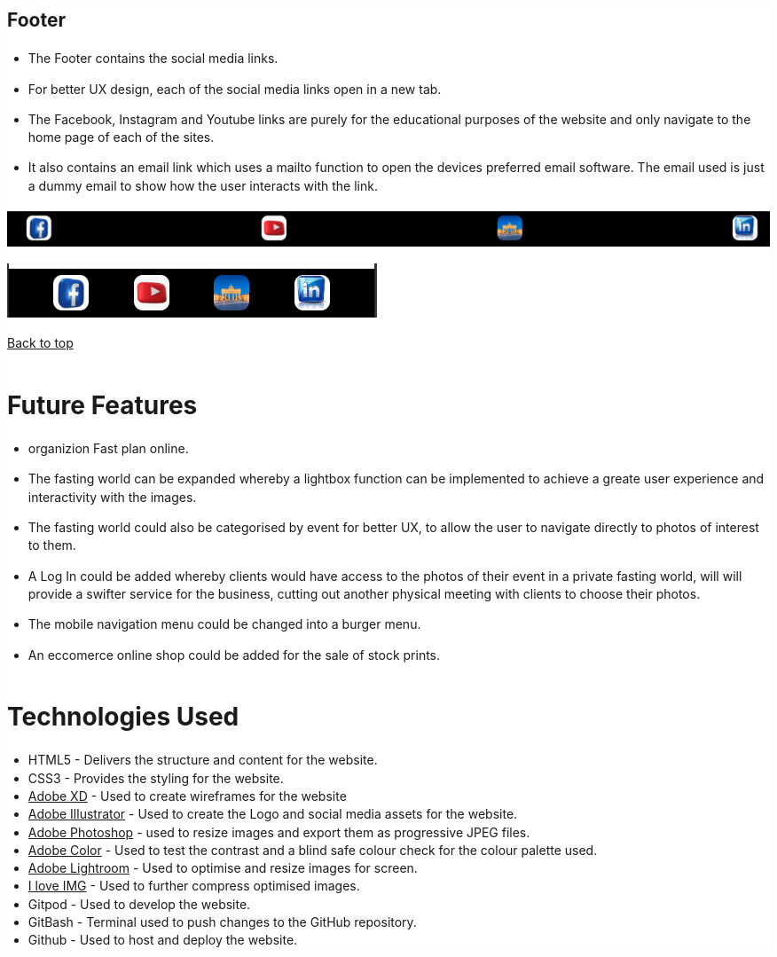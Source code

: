 ## Footer

- The Footer contains the social media links.

- For better UX design, each of the social media links open in a new tab.

- The Facebook, Instagram and Youtube links are purely for the educational purposes of the website and only navigate to the home page of each of the sites.

- It also contains an email link which uses a mailto function to open the devices preferred email software. The email used is just a dummy email to show how the user interacts with the link.

![Desktop Footer](assets/images/readme_images/footer.png)

![Mobile Footer](assets/images/readme_images/mobile_footer.png)

[Back to top](<#contents>)

# Future Features

- organizion Fast plan online.

- The fasting world can be expanded whereby a lightbox function can be implemented to achieve a greate user experience and interactivity with the images.

- The fasting world could also be categorised by event for better UX, to allow the user to navigate directly to photos of interest to them.

- A Log In could be added whereby clients would have access to the photos of their event in a private fasting world, will will provide a swifter service for the business, cutting out another physical meeting with clients to choose their photos.

- The mobile navigation menu could be changed into a burger menu.

- An eccomerce online shop could be added for the sale of stock prints.

# Technologies Used

- HTML5 - Delivers the structure and content for the website.
- CSS3 - Provides the styling for the website.
- [Adobe XD](https://www.adobe.com/ie/products/xd.html) - Used to create wireframes for the website
- [Adobe Illustrator](https://www.adobe.com/ie/products/illustrator.html) - Used to create the Logo and social media assets for the website.
- [Adobe Photoshop](https://www.adobe.com/ie/products/photoshop.html) - used to resize images and export them as progressive JPEG files.
- [Adobe Color](https://color.adobe.com/create/color-contrast-analyzer) - Used to test the contrast and a blind safe colour check for the colour palette used.
- [Adobe Lightroom](https://www.adobe.com/ie/products/photoshop-lightroom.html) - Used to optimise and resize images for screen.
- [I love IMG](https://www.iloveimg.com/de) - Used to further compress optimised images.
- Gitpod - Used to develop the website.
- GitBash - Terminal used to push changes to the GitHub repository.
- Github - Used to host and deploy the website.
